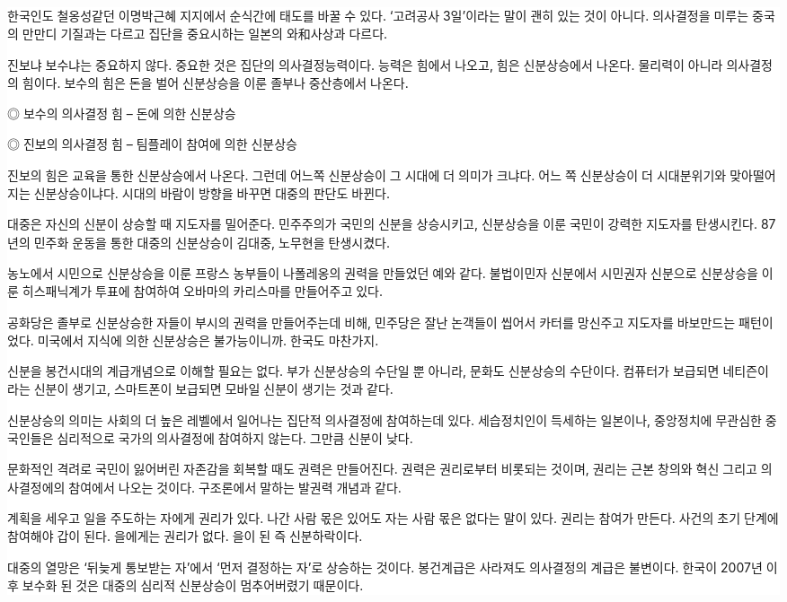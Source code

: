   


한국인도 철옹성같던 이명박근혜 지지에서 순식간에 태도를 바꿀 수 있다. ‘고려공사 3일’이라는 말이 괜히 있는 것이 아니다. 의사결정을 미루는 중국의 만만디 기질과는 다르고 집단을 중요시하는 일본의 와和사상과 다르다. 

  


진보냐 보수냐는 중요하지 않다. 중요한 것은 집단의 의사결정능력이다. 능력은 힘에서 나오고, 힘은 신분상승에서 나온다. 물리력이 아니라 의사결정의 힘이다. 보수의 힘은 돈을 벌어 신분상승을 이룬 졸부나 중산층에서 나온다. 

  


◎ 보수의 의사결정 힘 – 돈에 의한 신분상승  
      
◎ 진보의 의사결정 힘 – 팀플레이 참여에 의한 신분상승 

  


진보의 힘은 교육을 통한 신분상승에서 나온다. 그런데 어느쪽 신분상승이 그 시대에 더 의미가 크냐다. 어느 쪽 신분상승이 더 시대분위기와 맞아떨어지는 신분상승이냐다. 시대의 바람이 방향을 바꾸면 대중의 판단도 바뀐다. 

  


대중은 자신의 신분이 상승할 때 지도자를 밀어준다. 민주주의가 국민의 신분을 상승시키고, 신분상승을 이룬 국민이 강력한 지도자를 탄생시킨다. 87년의 민주화 운동을 통한 대중의 신분상승이 김대중, 노무현을 탄생시켰다. 

  


농노에서 시민으로 신분상승을 이룬 프랑스 농부들이 나폴레옹의 권력을 만들었던 예와 같다. 불법이민자 신분에서 시민권자 신분으로 신분상승을 이룬 히스패닉계가 투표에 참여하여 오바마의 카리스마를 만들어주고 있다. 

  


공화당은 졸부로 신분상승한 자들이 부시의 권력을 만들어주는데 비해, 민주당은 잘난 논객들이 씹어서 카터를 망신주고 지도자를 바보만드는 패턴이었다. 미국에서 지식에 의한 신분상승은 불가능이니까. 한국도 마찬가지. 

  


신분을 봉건시대의 계급개념으로 이해할 필요는 없다. 부가 신분상승의 수단일 뿐 아니라, 문화도 신분상승의 수단이다. 컴퓨터가 보급되면 네티즌이라는 신분이 생기고, 스마트폰이 보급되면 모바일 신분이 생기는 것과 같다. 

  


신분상승의 의미는 사회의 더 높은 레벨에서 일어나는 집단적 의사결정에 참여하는데 있다. 세습정치인이 득세하는 일본이나, 중앙정치에 무관심한 중국인들은 심리적으로 국가의 의사결정에 참여하지 않는다. 그만큼 신분이 낮다. 

  


문화적인 격려로 국민이 잃어버린 자존감을 회복할 때도 권력은 만들어진다. 권력은 권리로부터 비롯되는 것이며, 권리는 근본 창의와 혁신 그리고 의사결정에의 참여에서 나오는 것이다. 구조론에서 말하는 발권력 개념과 같다. 

  


계획을 세우고 일을 주도하는 자에게 권리가 있다. 나간 사람 몫은 있어도 자는 사람 몫은 없다는 말이 있다. 권리는 참여가 만든다. 사건의 초기 단계에 참여해야 갑이 된다. 을에게는 권리가 없다. 을이 된 즉 신분하락이다. 

  


대중의 열망은 ‘뒤늦게 통보받는 자’에서 ‘먼저 결정하는 자’로 상승하는 것이다. 봉건계급은 사라져도 의사결정의 계급은 불변이다. 한국이 2007년 이후 보수화 된 것은 대중의 심리적 신분상승이 멈추어버렸기 때문이다. 
